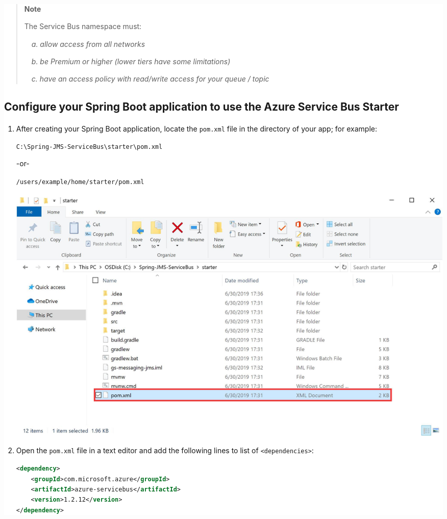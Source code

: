 > **Note**
>>
> The Service Bus namespace must:
>>
> &emsp;*a. allow access from all networks*
>>
> &emsp;*b. be Premium or higher (lower tiers have some limitations)*
>>
> &emsp;*c. have an access policy with read/write access for your queue / topic*

## Configure your Spring Boot application to use the Azure Service Bus Starter

1. After creating your Spring Boot application, locate the `pom.xml` file in the directory of your app; for example:

    `C:\Spring-JMS-ServiceBus\starter\pom.xml`

    -or-

    `/users/example/home/starter/pom.xml`

    ![project-pom](https://github.com/bqchen/Spring-JMS-ServiceBus/raw/master/figure/project-pom.jpg)

2. Open the `pom.xml` file in a text editor and add the following lines to list of `<dependencies>`:

    ```xml
    <dependency>
        <groupId>com.microsoft.azure</groupId>
        <artifactId>azure-servicebus</artifactId>
        <version>1.2.12</version>
    </dependency>
    ```
